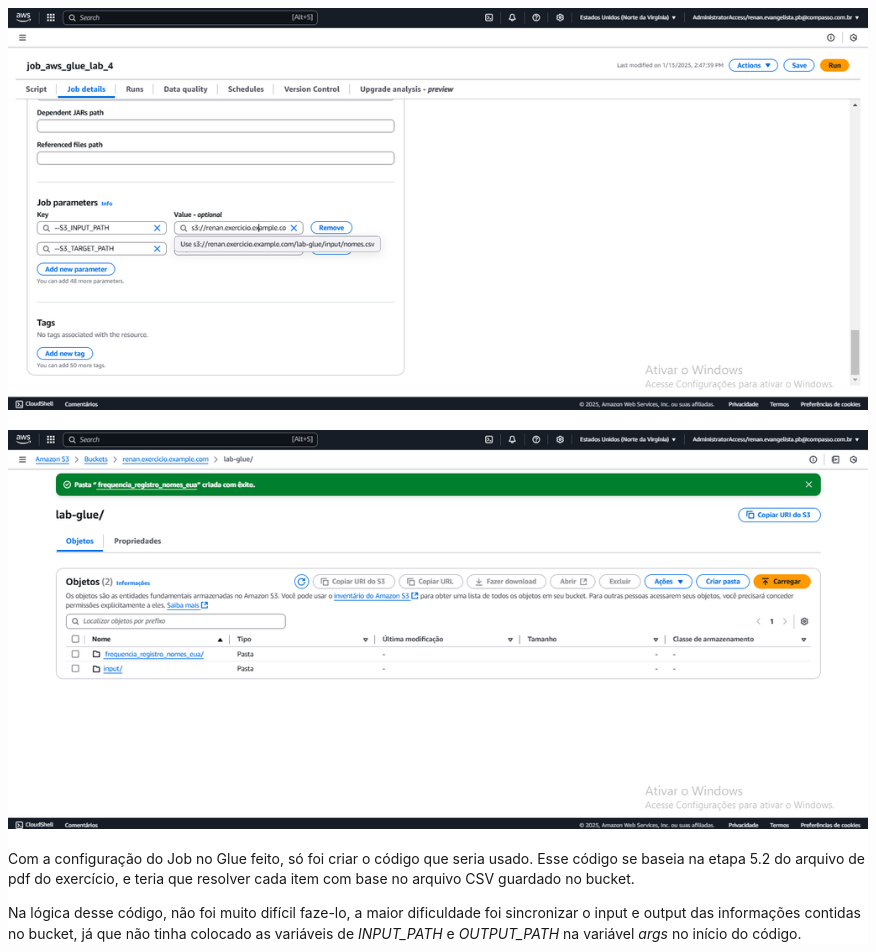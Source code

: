 ![Imagem Spark Path](./exercicios/Glue/SparkPath.png)


![Imagem Bucket Output](./exercicios/Glue/BucketOutput.png)


Com a configuração do Job no Glue feito, só foi criar o código que seria usado. Esse código se baseia na etapa 5.2 do arquivo de pdf do exercício, e teria que resolver cada item com base no arquivo CSV guardado no bucket.

Na lógica desse código, não foi muito difícil faze-lo, a maior dificuldade foi sincronizar o input e output das informações contidas no bucket, já que não tinha colocado as variáveis de *INPUT_PATH* e *OUTPUT_PATH* na variável *args* no início do código.
